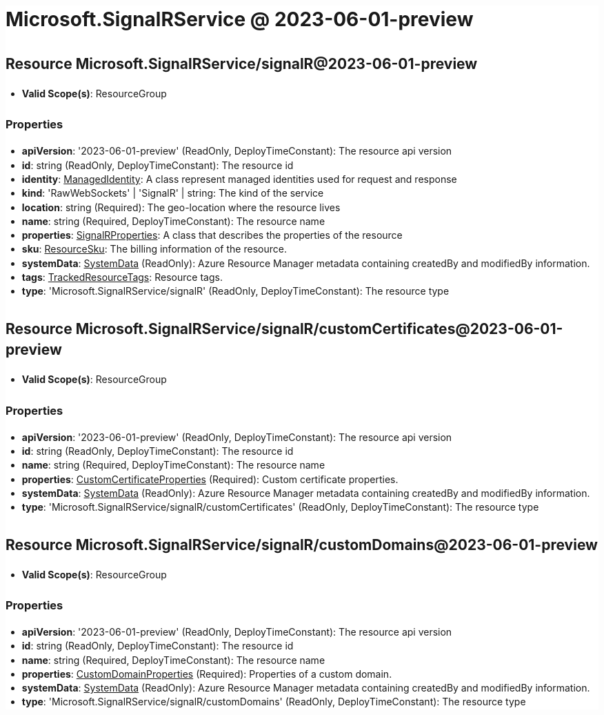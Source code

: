 # Microsoft.SignalRService @ 2023-06-01-preview

## Resource Microsoft.SignalRService/signalR@2023-06-01-preview
* **Valid Scope(s)**: ResourceGroup
### Properties
* **apiVersion**: '2023-06-01-preview' (ReadOnly, DeployTimeConstant): The resource api version
* **id**: string (ReadOnly, DeployTimeConstant): The resource id
* **identity**: [ManagedIdentity](#managedidentity): A class represent managed identities used for request and response
* **kind**: 'RawWebSockets' | 'SignalR' | string: The kind of the service
* **location**: string (Required): The geo-location where the resource lives
* **name**: string (Required, DeployTimeConstant): The resource name
* **properties**: [SignalRProperties](#signalrproperties): A class that describes the properties of the resource
* **sku**: [ResourceSku](#resourcesku): The billing information of the resource.
* **systemData**: [SystemData](#systemdata) (ReadOnly): Azure Resource Manager metadata containing createdBy and modifiedBy information.
* **tags**: [TrackedResourceTags](#trackedresourcetags): Resource tags.
* **type**: 'Microsoft.SignalRService/signalR' (ReadOnly, DeployTimeConstant): The resource type

## Resource Microsoft.SignalRService/signalR/customCertificates@2023-06-01-preview
* **Valid Scope(s)**: ResourceGroup
### Properties
* **apiVersion**: '2023-06-01-preview' (ReadOnly, DeployTimeConstant): The resource api version
* **id**: string (ReadOnly, DeployTimeConstant): The resource id
* **name**: string (Required, DeployTimeConstant): The resource name
* **properties**: [CustomCertificateProperties](#customcertificateproperties) (Required): Custom certificate properties.
* **systemData**: [SystemData](#systemdata) (ReadOnly): Azure Resource Manager metadata containing createdBy and modifiedBy information.
* **type**: 'Microsoft.SignalRService/signalR/customCertificates' (ReadOnly, DeployTimeConstant): The resource type

## Resource Microsoft.SignalRService/signalR/customDomains@2023-06-01-preview
* **Valid Scope(s)**: ResourceGroup
### Properties
* **apiVersion**: '2023-06-01-preview' (ReadOnly, DeployTimeConstant): The resource api version
* **id**: string (ReadOnly, DeployTimeConstant): The resource id
* **name**: string (Required, DeployTimeConstant): The resource name
* **properties**: [CustomDomainProperties](#customdomainproperties) (Required): Properties of a custom domain.
* **systemData**: [SystemData](#systemdata) (ReadOnly): Azure Resource Manager metadata containing createdBy and modifiedBy information.
* **type**: 'Microsoft.SignalRService/signalR/customDomains' (ReadOnly, DeployTimeConstant): The resource type
